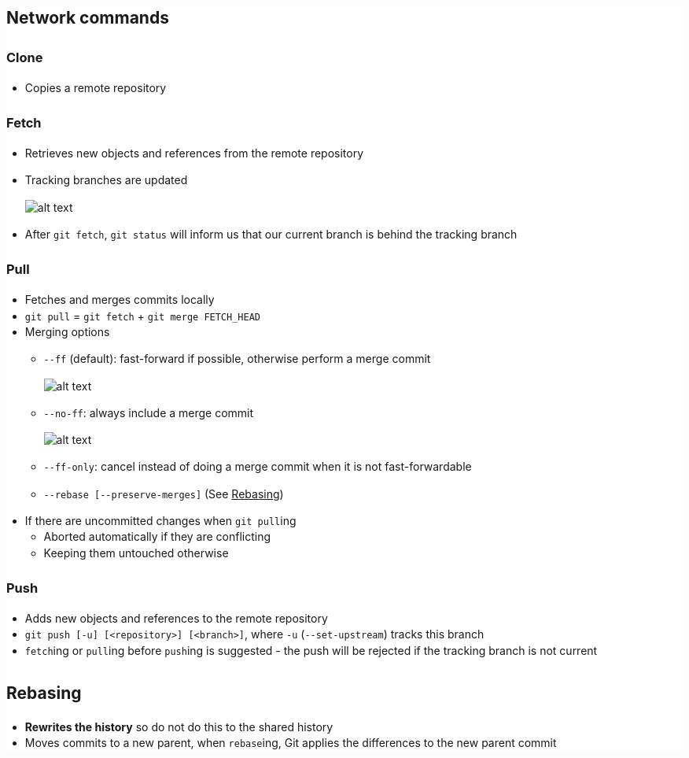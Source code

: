 ## Network commands

### Clone

- Copies a remote repository

### Fetch

- Retrieves new objects and references from the remote repository
- Tracking branches are updated

  ![alt text][fetch]

  [fetch]: figures/fetch.png "fetch"

- After `git fetch`, `git status` will inform us that our current branch is behind the tracking branch

### Pull

- Fetches and merges commits locally
- `git pull` = `git fetch` + `git merge FETCH_HEAD`
- Merging options
  - `--ff` (default): fast-forward if possible, otherwise perform a merge commit
	
    ![alt text][pull_ff]

    [pull_ff]: figures/pull_ff.png "pull with a fast-forward merge"

  - `--no-ff`: always include a merge commit
	
    ![alt text][pull_commit]

    [pull_commit]: figures/pull_merge_commit.png "pull with a merge commit"
	
  - `--ff-only`: cancel instead of doing a merge commit when it is not fast-forwardable
  - `--rebase [--preserve-merges]` (See [Rebasing](#rebasing))
- If there are uncommitted changes when `git pull`ing
  - Aborted automatically if they are conflicting
  - Keeping them untouched otherwise

### Push

- Adds new objects and references to the remote repository
- `git push [-u] [<repository>] [<branch>]`, where `-u` (`--set-upstream`) tracks this branch
- `fetch`ing or `pull`ing before `push`ing is suggested - the push will be rejected if the tracking branch is not current

## Rebasing

- __Rewrites the history__ so do not do this to the shared history
- Moves commits to a new parent, when `rebase`ing, Git applies the differences to the new parent commit


[git_reflog]: figures/git_reflog.png "git reflog"
[merge]: figures/merge.png "merge"
  [ff_merge]: figures/ff_merge.png "fast-forward merge"
  [merge_commit]: figures/merge_commit.png "merge commit"
  [rebase]: figures/rebase.png "rebase"
  [conflict_merge_rebase]: figures/conflict_merge_rebase.png "resolving conflicts when merging and rebasing"
  [squash_merge]: figures/squash_merge.png "squash merge"